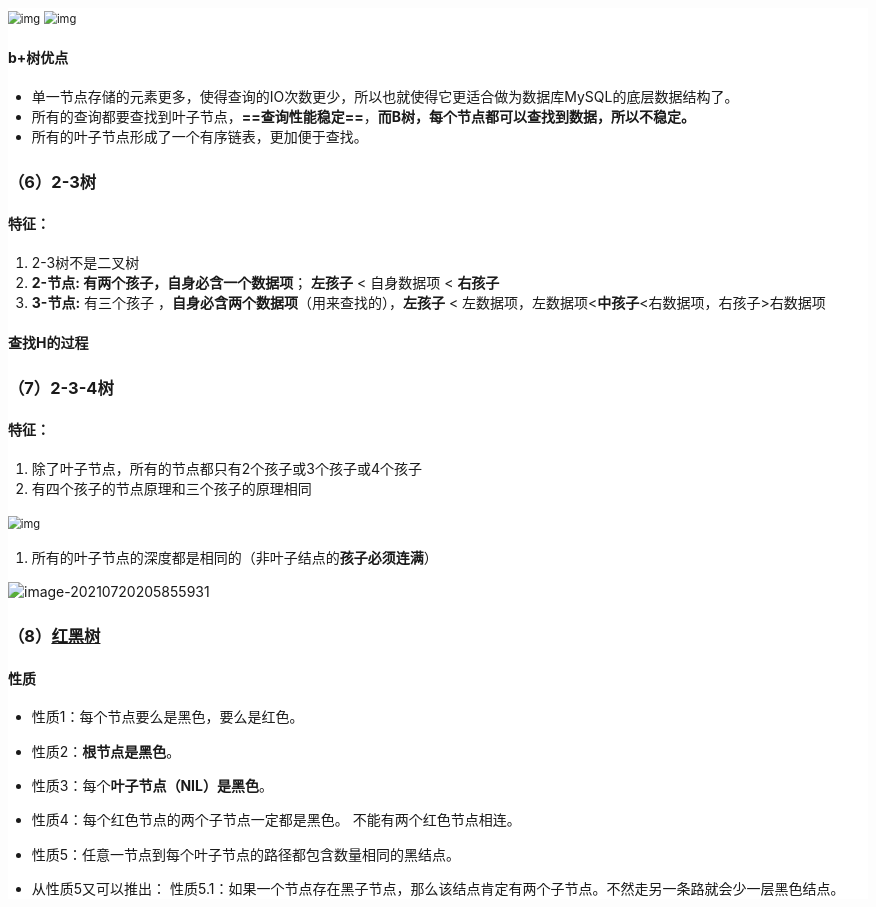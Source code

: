 <img src="https://heyufei-1305336662.cos.ap-shanghai.myqcloud.com/my_img/20210720171837.png" alt="img" style="zoom:80%;" />

<img src="https://heyufei-1305336662.cos.ap-shanghai.myqcloud.com/my_img/20210720172249.png" alt="img" style="zoom:80%;" />

#### b+树优点

- 单一节点存储的元素更多，使得查询的IO次数更少，所以也就使得它更适合做为数据库MySQL的底层数据结构了。
- 所有的查询都要查找到叶子节点，**==查询性能稳定==**，**而B树，每个节点都可以查找到数据，所以不稳定。**
- 所有的叶子节点形成了一个有序链表，更加便于查找。





### （6）2-3树

#### 特征：

1. 2-3树不是二叉树
2. **2-节点: **有两个孩子，自身必含一个**数据项**； **左孩子** < 自身数据项 < **右孩子**
3. **3-节点:** 有三个孩子 ，**自身必含两个数据项**（用来查找的），**左孩子** < 左数据项，左数据项<**中孩子**<右数据项，右孩子>右数据项

#### 查找**H**的过程



### （7）2-3-4树

#### 特征：

1. 除了叶子节点，所有的节点都只有2个孩子或3个孩子或4个孩子
2. 有四个孩子的节点原理和三个孩子的原理相同

<img src="https://heyufei-1305336662.cos.ap-shanghai.myqcloud.com/my_img/20210720205814.png" alt="img" style="zoom:80%;" />

1. 所有的叶子节点的深度都是相同的（非叶子结点的**孩子必须连满**）

![image-20210720205855931](https://heyufei-1305336662.cos.ap-shanghai.myqcloud.com/my_img/20210720205855.png)



### （8）[红黑树](https://www.cnblogs.com/wl889490/p/12733936.html)

#### 性质

- 性质1：每个节点要么是黑色，要么是红色。

- 性质2：**根节点是黑色**。

- 性质3：每个**叶子节点（NIL）是黑色**。

- 性质4：每个红色节点的两个子节点一定都是黑色。 不能有两个红色节点相连。

- 性质5：任意一节点到每个叶子节点的路径都包含数量相同的黑结点。

- 从性质5又可以推出： 性质5.1：如果一个节点存在黑子节点，那么该结点肯定有两个子节点。不然走另一条路就会少一层黑色结点。
